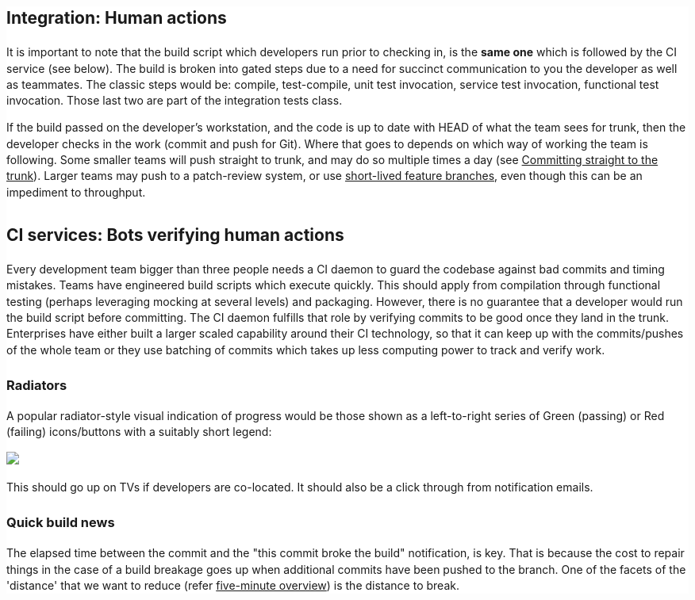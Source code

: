 ## Integration: Human actions

It is important to note that the build script which developers run prior to checking in, is the **same one** which is 
followed by the CI service (see below). The build is broken into gated steps due to a need for succinct communication to 
you the developer as well as teammates. The classic steps would be: compile, test-compile, unit test invocation, service test 
invocation, functional test invocation. Those last two are part of the integration tests class.

If the build passed on the developer’s workstation, and the code is up to date with HEAD of what the team sees for 
trunk, then the developer checks in the work (commit and push for Git). Where that goes to depends on which way of working 
the team is following. Some smaller teams will push straight to trunk, and may do so multiple times a day (see [Committing 
straight to the trunk](/committing-straight-to-the-trunk/)). Larger teams may push to a patch-review system, or use [short-lived feature branches](/short-lived-feature-branches/), even though this can be an impediment to throughput.

## CI services: Bots verifying human actions

Every development team bigger than three people needs a CI daemon to guard the codebase against bad commits and timing mistakes.
Teams have engineered build scripts which execute quickly. This should apply from compilation through functional 
testing (perhaps leveraging mocking at several levels) and packaging. However, there is no guarantee that a developer would run the build script before 
committing. The CI daemon fulfills that role by verifying commits to be good once they land in the trunk. Enterprises 
have either built a larger scaled capability around their CI technology, so that it can keep up with the commits/pushes 
of the whole team or they use batching of commits which takes up less computing power to track and verify work.

### Radiators

A popular 
radiator-style visual indication of progress would be those shown as a left-to-right series of Green (passing) or Red 
(failing) icons/buttons with a suitably short legend:

![](pipelines1.png)

This should go up on TVs if developers are co-located. It should also be a click through from notification emails.

### Quick build news

The elapsed time between the commit and the "this commit broke the build" notification, is key. That is because the cost 
to repair things in the case of a build breakage goes up when additional commits have been pushed to the branch. One of the 
facets of the 'distance' that we want to reduce (refer [five-minute overview](/5-min-overview/)) is the distance to break.
 